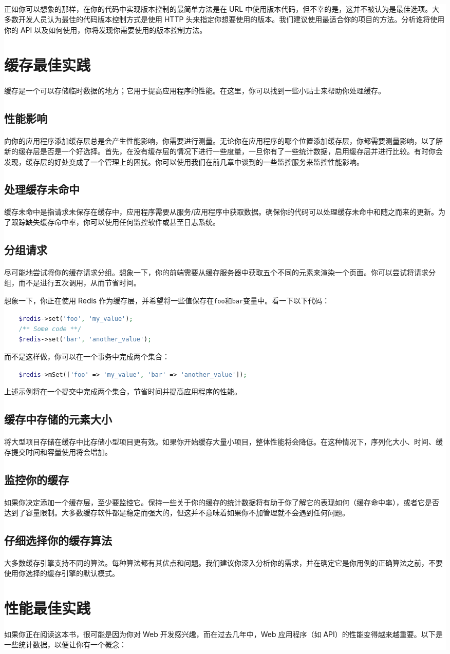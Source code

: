 正如你可以想象的那样，在你的代码中实现版本控制的最简单方法是在 URL 中使用版本代码，但不幸的是，这并不被认为是最佳选项。大多数开发人员认为最佳的代码版本控制方式是使用 HTTP 头来指定你想要使用的版本。我们建议使用最适合你的项目的方法。分析谁将使用你的 API 以及如何使用，你将发现你需要使用的版本控制方法。

# 缓存最佳实践

缓存是一个可以存储临时数据的地方；它用于提高应用程序的性能。在这里，你可以找到一些小贴士来帮助你处理缓存。

## 性能影响

向你的应用程序添加缓存层总是会产生性能影响，你需要进行测量。无论你在应用程序的哪个位置添加缓存层，你都需要测量影响，以了解新的缓存层是否是一个好选择。首先，在没有缓存层的情况下进行一些度量，一旦你有了一些统计数据，启用缓存层并进行比较。有时你会发现，缓存层的好处变成了一个管理上的困扰。你可以使用我们在前几章中谈到的一些监控服务来监控性能影响。

## 处理缓存未命中

缓存未命中是指请求未保存在缓存中，应用程序需要从服务/应用程序中获取数据。确保你的代码可以处理缓存未命中和随之而来的更新。为了跟踪缺失缓存命中率，你可以使用任何监控软件或甚至日志系统。

## 分组请求

尽可能地尝试将你的缓存请求分组。想象一下，你的前端需要从缓存服务器中获取五个不同的元素来渲染一个页面。你可以尝试将请求分组，而不是进行五次调用，从而节省时间。

想象一下，你正在使用 Redis 作为缓存层，并希望将一些值保存在`foo`和`bar`变量中。看一下以下代码：

```php
    $redis->set('foo', 'my_value');
    /** Some code **/
    $redis->set('bar', 'another_value');
```

而不是这样做，你可以在一个事务中完成两个集合：

```php
    $redis->mSet(['foo' => 'my_value', 'bar' => 'another_value']);
```

上述示例将在一个提交中完成两个集合，节省时间并提高应用程序的性能。

## 缓存中存储的元素大小

将大型项目存储在缓存中比存储小型项目更有效。如果你开始缓存大量小项目，整体性能将会降低。在这种情况下，序列化大小、时间、缓存提交时间和容量使用将会增加。

## 监控你的缓存

如果你决定添加一个缓存层，至少要监控它。保持一些关于你的缓存的统计数据将有助于你了解它的表现如何（缓存命中率），或者它是否达到了容量限制。大多数缓存软件都是稳定而强大的，但这并不意味着如果你不加管理就不会遇到任何问题。

## 仔细选择你的缓存算法

大多数缓存引擎支持不同的算法。每种算法都有其优点和问题。我们建议你深入分析你的需求，并在确定它是你用例的正确算法之前，不要使用你选择的缓存引擎的默认模式。

# 性能最佳实践

如果你正在阅读这本书，很可能是因为你对 Web 开发感兴趣，而在过去几年中，Web 应用程序（如 API）的性能变得越来越重要。以下是一些统计数据，以便让你有一个概念：
